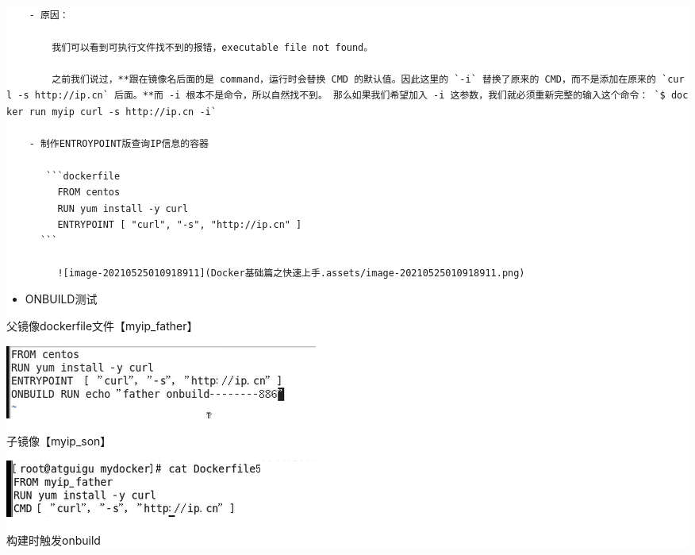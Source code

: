   		- 原因：
  		
  		    我们可以看到可执行文件找不到的报错，executable file not found。
  		
  		    之前我们说过，**跟在镜像名后面的是 command，运行时会替换 CMD 的默认值。因此这里的 `-i` 替换了原来的 CMD，而不是添加在原来的 `curl -s http://ip.cn` 后面。**而 -i 根本不是命令，所以自然找不到。 那么如果我们希望加入 -i 这参数，我们就必须重新完整的输入这个命令： `$ docker run myip curl -s http://ip.cn -i`
  		
  		- 制作ENTROYPOINT版查询IP信息的容器
  		
  		   ```dockerfile
  		     FROM centos
  		     RUN yum install -y curl
  		     ENTRYPOINT [ "curl", "-s", "http://ip.cn" ]
  		  ```
  		  
  		     ![image-20210525010918911](Docker基础篇之快速上手.assets/image-20210525010918911.png)

- ONBUILD测试

父镜像dockerfile文件【myip_father】

![image-20210525011638191](Docker基础篇之快速上手.assets/image-20210525011638191.png)



子镜像【myip_son】

![image-20210525011827164](Docker基础篇之快速上手.assets/image-20210525011827164.png)



构建时触发onbuild
